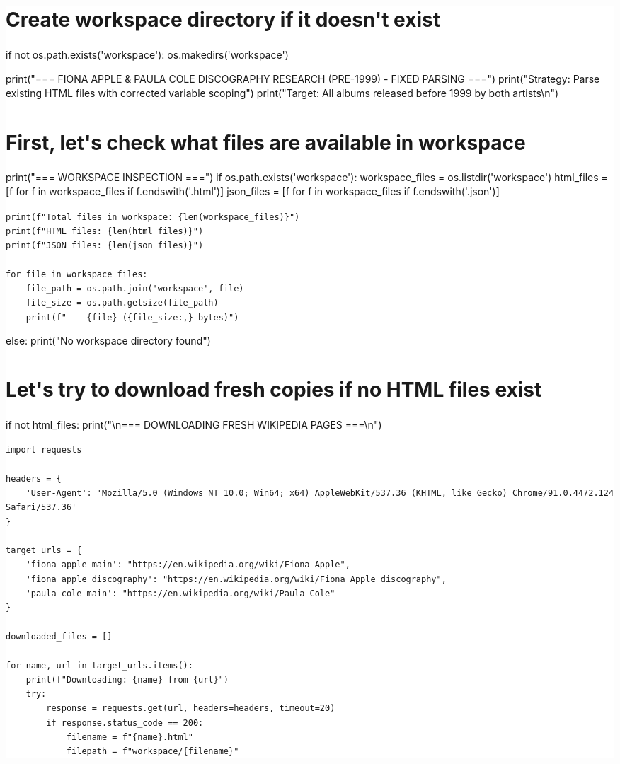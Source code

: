 # Create workspace directory if it doesn't exist
if not os.path.exists('workspace'):
    os.makedirs('workspace')

print("=== FIONA APPLE & PAULA COLE DISCOGRAPHY RESEARCH (PRE-1999) - FIXED PARSING ===")
print("Strategy: Parse existing HTML files with corrected variable scoping")
print("Target: All albums released before 1999 by both artists\n")

# First, let's check what files are available in workspace
print("=== WORKSPACE INSPECTION ===")
if os.path.exists('workspace'):
    workspace_files = os.listdir('workspace')
    html_files = [f for f in workspace_files if f.endswith('.html')]
    json_files = [f for f in workspace_files if f.endswith('.json')]
    
    print(f"Total files in workspace: {len(workspace_files)}")
    print(f"HTML files: {len(html_files)}")
    print(f"JSON files: {len(json_files)}")
    
    for file in workspace_files:
        file_path = os.path.join('workspace', file)
        file_size = os.path.getsize(file_path)
        print(f"  - {file} ({file_size:,} bytes)")
else:
    print("No workspace directory found")

# Let's try to download fresh copies if no HTML files exist
if not html_files:
    print("\n=== DOWNLOADING FRESH WIKIPEDIA PAGES ===\n")
    
    import requests
    
    headers = {
        'User-Agent': 'Mozilla/5.0 (Windows NT 10.0; Win64; x64) AppleWebKit/537.36 (KHTML, like Gecko) Chrome/91.0.4472.124 Safari/537.36'
    }
    
    target_urls = {
        'fiona_apple_main': "https://en.wikipedia.org/wiki/Fiona_Apple",
        'fiona_apple_discography': "https://en.wikipedia.org/wiki/Fiona_Apple_discography",
        'paula_cole_main': "https://en.wikipedia.org/wiki/Paula_Cole"
    }
    
    downloaded_files = []
    
    for name, url in target_urls.items():
        print(f"Downloading: {name} from {url}")
        try:
            response = requests.get(url, headers=headers, timeout=20)
            if response.status_code == 200:
                filename = f"{name}.html"
                filepath = f"workspace/{filename}"
                